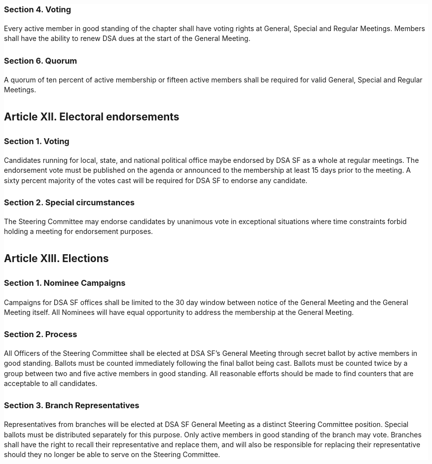 ### Section 4. Voting

Every active member in good standing of the chapter shall have voting rights at General, Special and Regular Meetings. Members shall have the ability to renew DSA dues at the start of the General Meeting.

### Section 6. Quorum

A quorum of ten percent of active membership or fifteen active members shall be required for valid General, Special and Regular Meetings.


## Article XII. Electoral endorsements

### Section 1. Voting

Candidates running for local, state, and national political office maybe endorsed by DSA SF as a whole at regular meetings. The endorsement vote must be published on the agenda or announced to the membership at least 15 days prior to the meeting. A sixty percent majority of the votes cast will be required for DSA SF to endorse any candidate.

### Section 2. Special circumstances

The Steering Committee may endorse candidates by unanimous vote in exceptional situations where time constraints forbid holding a meeting for endorsement purposes.


## Article XIII. Elections

### Section 1. Nominee Campaigns

Campaigns for DSA SF offices shall be limited to the 30 day window between notice of the General Meeting and the General Meeting itself. All Nominees will have equal opportunity to address the membership at the General Meeting.

### Section 2. Process

All Officers of the Steering Committee shall be elected at DSA SF’s General Meeting through secret ballot by active members in good standing. Ballots must be counted immediately following the final ballot being cast. Ballots must be counted twice by a group between two and five active members in good standing. All reasonable efforts should be made to find counters that are acceptable to all candidates.

### Section 3. Branch Representatives

Representatives from branches will be elected at DSA SF General Meeting as a distinct Steering Committee position. Special ballots must be distributed separately for this purpose. Only active members in good standing of the branch may vote. Branches shall have the right to recall their representative and replace them, and will also be responsible for replacing their representative should they no longer be able to serve on the Steering Committee.


